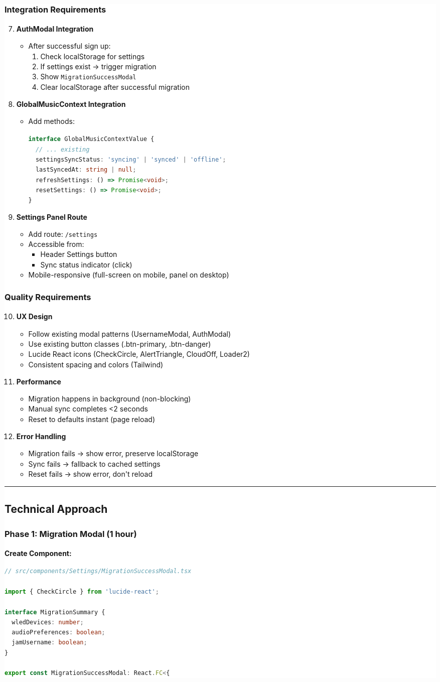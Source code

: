 ### Integration Requirements

7. **AuthModal Integration**
   - After successful sign up:
     1. Check localStorage for settings
     2. If settings exist → trigger migration
     3. Show `MigrationSuccessModal`
     4. Clear localStorage after successful migration

8. **GlobalMusicContext Integration**
   - Add methods:
     ```typescript
     interface GlobalMusicContextValue {
       // ... existing
       settingsSyncStatus: 'syncing' | 'synced' | 'offline';
       lastSyncedAt: string | null;
       refreshSettings: () => Promise<void>;
       resetSettings: () => Promise<void>;
     }
     ```

9. **Settings Panel Route**
   - Add route: `/settings`
   - Accessible from:
     - Header Settings button
     - Sync status indicator (click)
   - Mobile-responsive (full-screen on mobile, panel on desktop)

### Quality Requirements

10. **UX Design**
    - Follow existing modal patterns (UsernameModal, AuthModal)
    - Use existing button classes (.btn-primary, .btn-danger)
    - Lucide React icons (CheckCircle, AlertTriangle, CloudOff, Loader2)
    - Consistent spacing and colors (Tailwind)

11. **Performance**
    - Migration happens in background (non-blocking)
    - Manual sync completes <2 seconds
    - Reset to defaults instant (page reload)

12. **Error Handling**
    - Migration fails → show error, preserve localStorage
    - Sync fails → fallback to cached settings
    - Reset fails → show error, don't reload

---

## Technical Approach

### Phase 1: Migration Modal (1 hour)

**Create Component:**
```typescript
// src/components/Settings/MigrationSuccessModal.tsx

import { CheckCircle } from 'lucide-react';

interface MigrationSummary {
  wledDevices: number;
  audioPreferences: boolean;
  jamUsername: boolean;
}

export const MigrationSuccessModal: React.FC<{
```